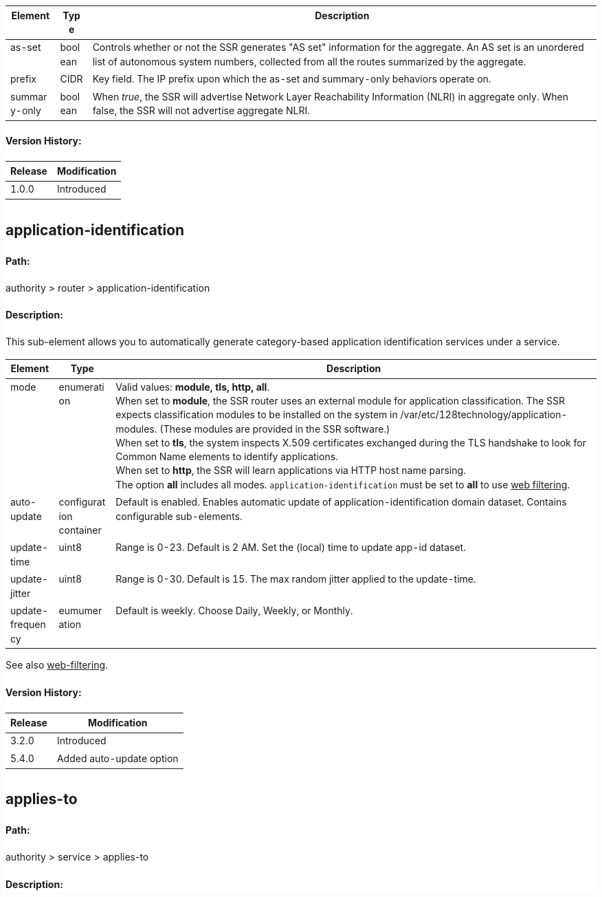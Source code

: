 | Element | Type | Description |
| --- | --- | --- |
| as-set | boolean | Controls whether or not the SSR generates "AS set" information for the aggregate. An AS set is an unordered list of autonomous system numbers, collected from all the routes summarized by the aggregate. |
| prefix | CIDR | Key field. The IP prefix upon which the as-set and summary-only behaviors operate on. |
| summary-only | boolean | When *true*, the SSR will advertise Network Layer Reachability Information (NLRI) in aggregate only. When false, the SSR will not advertise aggregate NLRI. |

#### Version History:
| Release | Modification |
| --- | --- |
| 1.0.0 | Introduced |

## application-identification

#### Path:

authority > router > application-identification

#### Description:

This sub-element allows you to automatically generate category-based application identification services under a service.

| Element | Type | Description |
| --- | --- | --- |
| mode | enumeration | Valid values: **module, tls, http, all**.<br /> When set to **module**, the SSR router uses an external module for application classification. The SSR expects classification modules to be installed on the system in /var/etc/128technology/application-modules. (These modules are provided in the SSR software.)<br /> When set to **tls**, the system inspects X.509 certificates exchanged during the TLS handshake to look for Common Name elements to identify applications.<br /> When set to **http**, the SSR will learn applications via HTTP host name parsing.<br /> The option **all** includes all modes. `application-identification` must be set to **all** to use [web filtering](config_domain-based_web_filter.md). |
| auto-update | configuration container | Default is enabled. Enables automatic update of application-identification domain dataset.  Contains configurable sub-elements. |  
| update-time | uint8 | Range is 0-23. Default is 2 AM. Set the (local) time to update app-id dataset. |
| update-jitter | uint8 | Range is 0-30. Default is 15. The max random jitter applied to the update-time. |
| update-frequency | eumumeration | Default is weekly. Choose Daily, Weekly, or Monthly. |  

See also [web-filtering](#web-filtering).

#### Version History:
| Release | Modification |
| --- | --- |
| 3.2.0 | Introduced |
| 5.4.0 | Added auto-update option |

## applies-to

#### Path:

authority > service > applies-to

#### Description:
